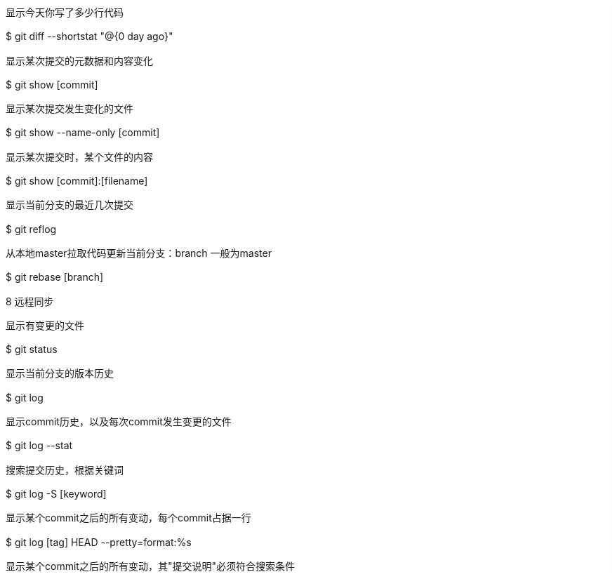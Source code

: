 

显示今天你写了多少行代码

$ git diff --shortstat "@{0 day ago}"



显示某次提交的元数据和内容变化

$ git show [commit]



显示某次提交发生变化的文件

$ git show --name-only [commit]



显示某次提交时，某个文件的内容

$ git show [commit]:[filename]



显示当前分支的最近几次提交

$ git reflog



从本地master拉取代码更新当前分支：branch 一般为master

$ git rebase [branch]



8 远程同步



显示有变更的文件

$ git status



显示当前分支的版本历史

$ git log



显示commit历史，以及每次commit发生变更的文件

$ git log --stat



搜索提交历史，根据关键词

$ git log -S [keyword]



显示某个commit之后的所有变动，每个commit占据一行

$ git log [tag] HEAD --pretty=format:%s



显示某个commit之后的所有变动，其"提交说明"必须符合搜索条件
